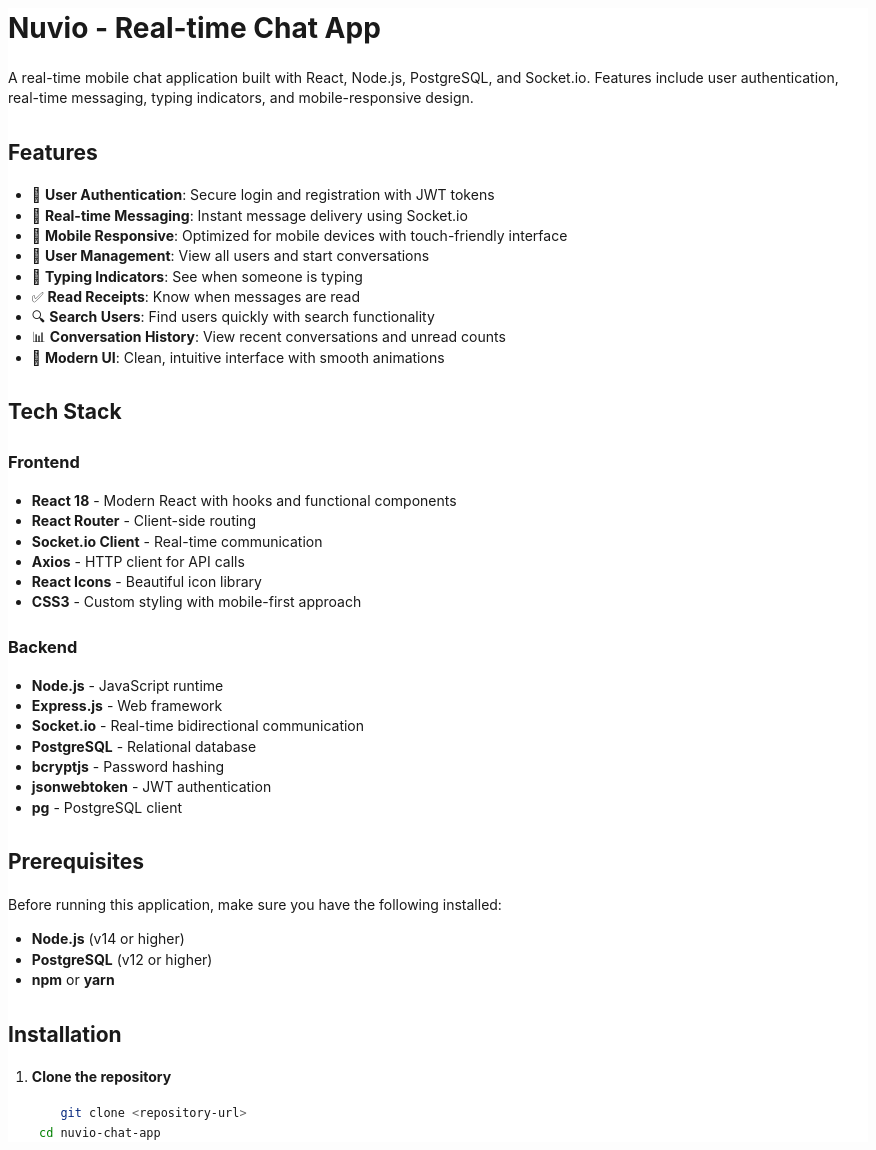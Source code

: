 # Nuvio - Real-time Chat App

A real-time mobile chat application built with React, Node.js, PostgreSQL, and Socket.io. Features include user authentication, real-time messaging, typing indicators, and mobile-responsive design.

## Features

- 🔐 **User Authentication**: Secure login and registration with JWT tokens
- 💬 **Real-time Messaging**: Instant message delivery using Socket.io
- 📱 **Mobile Responsive**: Optimized for mobile devices with touch-friendly interface
- 👥 **User Management**: View all users and start conversations
- 📝 **Typing Indicators**: See when someone is typing
- ✅ **Read Receipts**: Know when messages are read
- 🔍 **Search Users**: Find users quickly with search functionality
- 📊 **Conversation History**: View recent conversations and unread counts
- 🎨 **Modern UI**: Clean, intuitive interface with smooth animations

## Tech Stack

### Frontend
- **React 18** - Modern React with hooks and functional components
- **React Router** - Client-side routing
- **Socket.io Client** - Real-time communication
- **Axios** - HTTP client for API calls
- **React Icons** - Beautiful icon library
- **CSS3** - Custom styling with mobile-first approach

### Backend
- **Node.js** - JavaScript runtime
- **Express.js** - Web framework
- **Socket.io** - Real-time bidirectional communication
- **PostgreSQL** - Relational database
- **bcryptjs** - Password hashing
- **jsonwebtoken** - JWT authentication
- **pg** - PostgreSQL client

## Prerequisites

Before running this application, make sure you have the following installed:

- **Node.js** (v14 or higher)
- **PostgreSQL** (v12 or higher)
- **npm** or **yarn**

## Installation

1. **Clone the repository**
   ```bash
       git clone <repository-url>
    cd nuvio-chat-app
   ```
